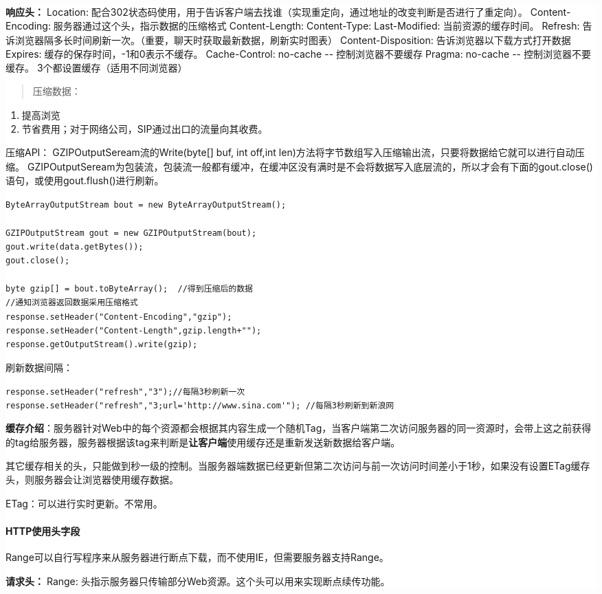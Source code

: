
**响应头：**
Location: 配合302状态码使用，用于告诉客户端去找谁（实现重定向，通过地址的改变判断是否进行了重定向）。
Content-Encoding: 服务器通过这个头，指示数据的压缩格式
Content-Length: 
Content-Type:
Last-Modified: 当前资源的缓存时间。
Refresh: 告诉浏览器隔多长时间刷新一次。（重要，聊天时获取最新数据，刷新实时图表）
Content-Disposition: 告诉浏览器以下载方式打开数据
Expires: 缓存的保存时间，-1和0表示不缓存。
Cache-Control: no-cache     -- 控制浏览器不要缓存
Pragma: no-cache        -- 控制浏览器不要缓存。  3个都设置缓存（适用不同浏览器）


>压缩数据：
>
1. 提高浏览
2. 节省费用；对于网络公司，SIP通过出口的流量向其收费。

压缩API：
GZIPOutputSeream流的Write(byte[] buf, int off,int len)方法将字节数组写入压缩输出流，只要将数据给它就可以进行自动压缩。
GZIPOutputSeream为包装流，包装流一般都有缓冲，在缓冲区没有满时是不会将数据写入底层流的，所以才会有下面的gout.close()语句，或使用gout.flush()进行刷新。
```
ByteArrayOutputStream bout = new ByteArrayOutputStream();

GZIPOutputStream gout = new GZIPOutputStream(bout);
gout.write(data.getBytes());
gout.close();

byte gzip[] = bout.toByteArray();  //得到压缩后的数据
//通知浏览器返回数据采用压缩格式
response.setHeader("Content-Encoding","gzip");
response.setHeader("Content-Length",gzip.length+"");
response.getOutputStream().write(gzip);
```


刷新数据间隔：

    response.setHeader("refresh","3");//每隔3秒刷新一次
    response.setHeader("refresh","3;url='http://www.sina.com'"); //每隔3秒刷新到新浪网



**缓存介绍**：服务器针对Web中的每个资源都会根据其内容生成一个随机Tag，当客户端第二次访问服务器的同一资源时，会带上这之前获得的tag给服务器，服务器根据该tag来判断是**让客户端**使用缓存还是重新发送新数据给客户端。

其它缓存相关的头，只能做到秒一级的控制。当服务器端数据已经更新但第二次访问与前一次访问时间差小于1秒，如果没有设置ETag缓存头，则服务器会让浏览器使用缓存数据。

ETag：可以进行实时更新。不常用。



#### HTTP使用头字段

Range可以自行写程序来从服务器进行断点下载，而不使用IE，但需要服务器支持Range。

**请求头：**
Range: 头指示服务器只传输部分Web资源。这个头可以用来实现断点续传功能。
